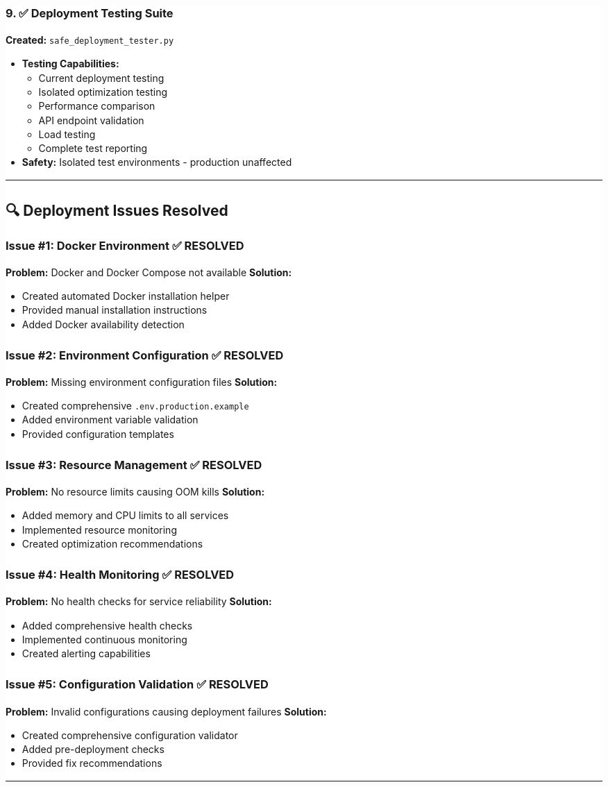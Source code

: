 ### 9. ✅ Deployment Testing Suite
**Created:** `safe_deployment_tester.py`
- **Testing Capabilities:**
  - Current deployment testing
  - Isolated optimization testing
  - Performance comparison
  - API endpoint validation
  - Load testing
  - Complete test reporting
- **Safety:** Isolated test environments - production unaffected

---

## 🔍 Deployment Issues Resolved

### Issue #1: Docker Environment ✅ RESOLVED
**Problem:** Docker and Docker Compose not available
**Solution:** 
- Created automated Docker installation helper
- Provided manual installation instructions
- Added Docker availability detection

### Issue #2: Environment Configuration ✅ RESOLVED  
**Problem:** Missing environment configuration files
**Solution:**
- Created comprehensive `.env.production.example`
- Added environment variable validation
- Provided configuration templates

### Issue #3: Resource Management ✅ RESOLVED
**Problem:** No resource limits causing OOM kills
**Solution:**
- Added memory and CPU limits to all services
- Implemented resource monitoring
- Created optimization recommendations

### Issue #4: Health Monitoring ✅ RESOLVED
**Problem:** No health checks for service reliability
**Solution:**
- Added comprehensive health checks
- Implemented continuous monitoring
- Created alerting capabilities

### Issue #5: Configuration Validation ✅ RESOLVED
**Problem:** Invalid configurations causing deployment failures
**Solution:**
- Created comprehensive configuration validator
- Added pre-deployment checks
- Provided fix recommendations

---